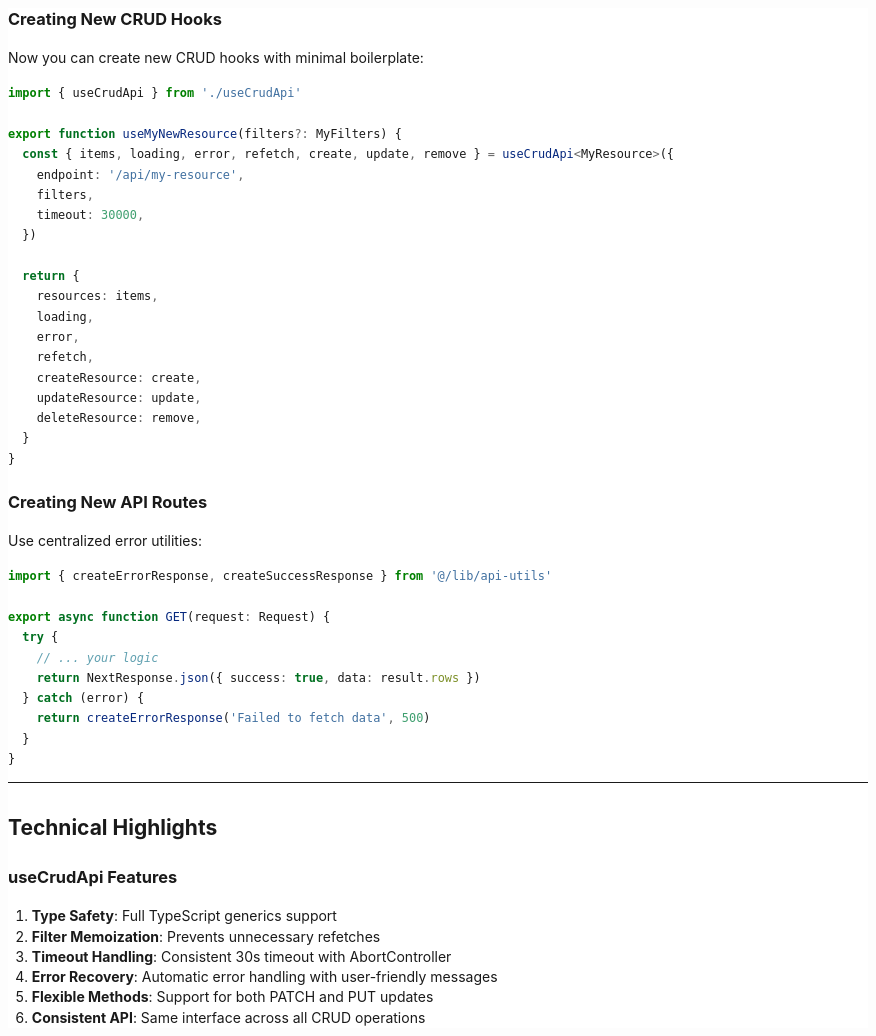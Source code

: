 ### Creating New CRUD Hooks
Now you can create new CRUD hooks with minimal boilerplate:
```typescript
import { useCrudApi } from './useCrudApi'

export function useMyNewResource(filters?: MyFilters) {
  const { items, loading, error, refetch, create, update, remove } = useCrudApi<MyResource>({
    endpoint: '/api/my-resource',
    filters,
    timeout: 30000,
  })

  return {
    resources: items,
    loading,
    error,
    refetch,
    createResource: create,
    updateResource: update,
    deleteResource: remove,
  }
}
```

### Creating New API Routes
Use centralized error utilities:
```typescript
import { createErrorResponse, createSuccessResponse } from '@/lib/api-utils'

export async function GET(request: Request) {
  try {
    // ... your logic
    return NextResponse.json({ success: true, data: result.rows })
  } catch (error) {
    return createErrorResponse('Failed to fetch data', 500)
  }
}
```

---

## Technical Highlights

### useCrudApi Features
1. **Type Safety**: Full TypeScript generics support
2. **Filter Memoization**: Prevents unnecessary refetches
3. **Timeout Handling**: Consistent 30s timeout with AbortController
4. **Error Recovery**: Automatic error handling with user-friendly messages
5. **Flexible Methods**: Support for both PATCH and PUT updates
6. **Consistent API**: Same interface across all CRUD operations
